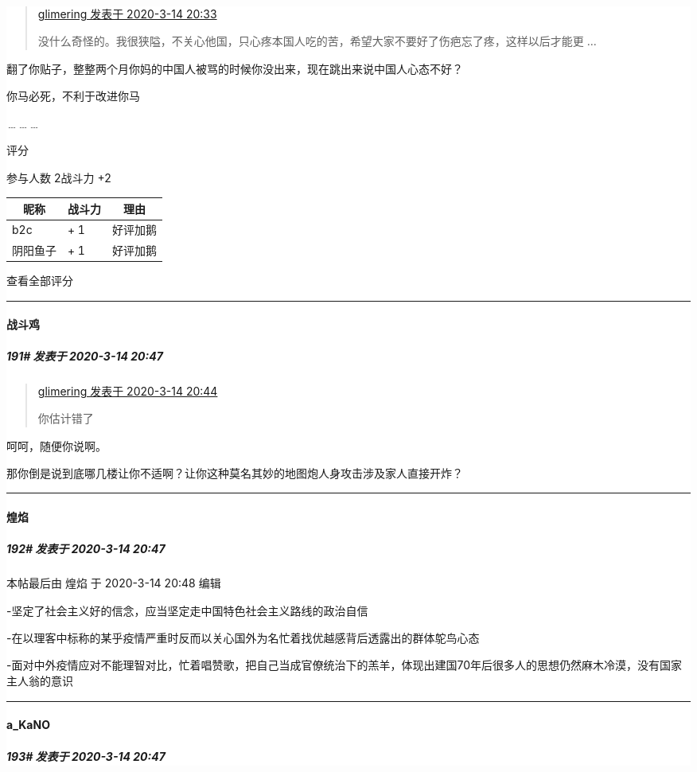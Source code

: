 
<blockquote><a href="httphttps://bbs.saraba1st.com/2b/forum.php?mod=redirect&amp;goto=findpost&amp;pid=46735940&amp;ptid=1918762" target="_blank">glimering 发表于 2020-3-14 20:33</a>

没什么奇怪的。我很狭隘，不关心他国，只心疼本国人吃的苦，希望大家不要好了伤疤忘了疼，这样以后才能更 ...</blockquote>
翻了你贴子，整整两个月你妈的中国人被骂的时候你没出来，现在跳出来说中国人心态不好？


你马必死，不利于改进你马


﹍﹍﹍

评分


 参与人数 2战斗力 +2

|昵称|战斗力|理由|
|----|---|---|
| b2c| + 1|好评加鹅|
| 阴阳鱼子| + 1|好评加鹅|


查看全部评分


-----

####  战斗鸡  
##### 191#       发表于 2020-3-14 20:47


<blockquote><a href="httphttps://bbs.saraba1st.com/2b/forum.php?mod=redirect&amp;goto=findpost&amp;pid=46736094&amp;ptid=1918762" target="_blank">glimering 发表于 2020-3-14 20:44</a>

你估计错了</blockquote>
呵呵，随便你说啊。


那你倒是说到底哪几楼让你不适啊？让你这种莫名其妙的地图炮人身攻击涉及家人直接开炸？


-----

####  煌焰  
##### 192#       发表于 2020-3-14 20:47


 本帖最后由 煌焰 于 2020-3-14 20:48 编辑 

-坚定了社会主义好的信念，应当坚定走中国特色社会主义路线的政治自信


-在以理客中标称的某乎疫情严重时反而以关心国外为名忙着找优越感背后透露出的群体鸵鸟心态


-面对中外疫情应对不能理智对比，忙着唱赞歌，把自己当成官僚统治下的羔羊，体现出建国70年后很多人的思想仍然麻木冷漠，没有国家主人翁的意识


-----

####  a_KaNO  
##### 193#       发表于 2020-3-14 20:47
